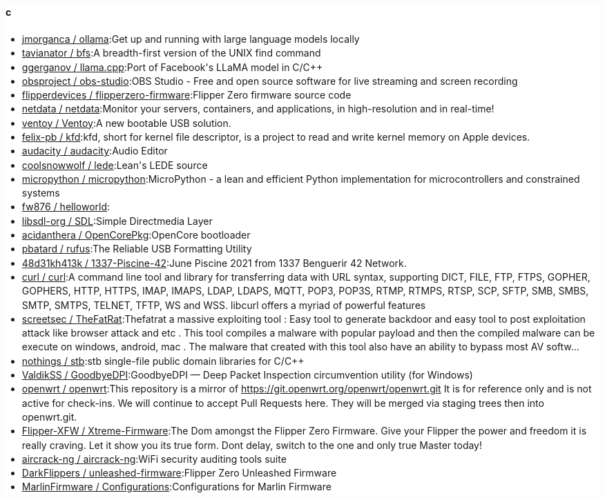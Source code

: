 #### c
* [jmorganca / ollama](https://github.com/jmorganca/ollama):Get up and running with large language models locally
* [tavianator / bfs](https://github.com/tavianator/bfs):A breadth-first version of the UNIX find command
* [ggerganov / llama.cpp](https://github.com/ggerganov/llama.cpp):Port of Facebook's LLaMA model in C/C++
* [obsproject / obs-studio](https://github.com/obsproject/obs-studio):OBS Studio - Free and open source software for live streaming and screen recording
* [flipperdevices / flipperzero-firmware](https://github.com/flipperdevices/flipperzero-firmware):Flipper Zero firmware source code
* [netdata / netdata](https://github.com/netdata/netdata):Monitor your servers, containers, and applications, in high-resolution and in real-time!
* [ventoy / Ventoy](https://github.com/ventoy/Ventoy):A new bootable USB solution.
* [felix-pb / kfd](https://github.com/felix-pb/kfd):kfd, short for kernel file descriptor, is a project to read and write kernel memory on Apple devices.
* [audacity / audacity](https://github.com/audacity/audacity):Audio Editor
* [coolsnowwolf / lede](https://github.com/coolsnowwolf/lede):Lean's LEDE source
* [micropython / micropython](https://github.com/micropython/micropython):MicroPython - a lean and efficient Python implementation for microcontrollers and constrained systems
* [fw876 / helloworld](https://github.com/fw876/helloworld):
* [libsdl-org / SDL](https://github.com/libsdl-org/SDL):Simple Directmedia Layer
* [acidanthera / OpenCorePkg](https://github.com/acidanthera/OpenCorePkg):OpenCore bootloader
* [pbatard / rufus](https://github.com/pbatard/rufus):The Reliable USB Formatting Utility
* [48d31kh413k / 1337-Piscine-42](https://github.com/48d31kh413k/1337-Piscine-42):June Piscine 2021 from 1337 Benguerir 42 Network.
* [curl / curl](https://github.com/curl/curl):A command line tool and library for transferring data with URL syntax, supporting DICT, FILE, FTP, FTPS, GOPHER, GOPHERS, HTTP, HTTPS, IMAP, IMAPS, LDAP, LDAPS, MQTT, POP3, POP3S, RTMP, RTMPS, RTSP, SCP, SFTP, SMB, SMBS, SMTP, SMTPS, TELNET, TFTP, WS and WSS. libcurl offers a myriad of powerful features
* [screetsec / TheFatRat](https://github.com/screetsec/TheFatRat):Thefatrat a massive exploiting tool : Easy tool to generate backdoor and easy tool to post exploitation attack like browser attack and etc . This tool compiles a malware with popular payload and then the compiled malware can be execute on windows, android, mac . The malware that created with this tool also have an ability to bypass most AV softw…
* [nothings / stb](https://github.com/nothings/stb):stb single-file public domain libraries for C/C++
* [ValdikSS / GoodbyeDPI](https://github.com/ValdikSS/GoodbyeDPI):GoodbyeDPI — Deep Packet Inspection circumvention utility (for Windows)
* [openwrt / openwrt](https://github.com/openwrt/openwrt):This repository is a mirror of https://git.openwrt.org/openwrt/openwrt.git It is for reference only and is not active for check-ins. We will continue to accept Pull Requests here. They will be merged via staging trees then into openwrt.git.
* [Flipper-XFW / Xtreme-Firmware](https://github.com/Flipper-XFW/Xtreme-Firmware):The Dom amongst the Flipper Zero Firmware. Give your Flipper the power and freedom it is really craving. Let it show you its true form. Dont delay, switch to the one and only true Master today!
* [aircrack-ng / aircrack-ng](https://github.com/aircrack-ng/aircrack-ng):WiFi security auditing tools suite
* [DarkFlippers / unleashed-firmware](https://github.com/DarkFlippers/unleashed-firmware):Flipper Zero Unleashed Firmware
* [MarlinFirmware / Configurations](https://github.com/MarlinFirmware/Configurations):Configurations for Marlin Firmware
